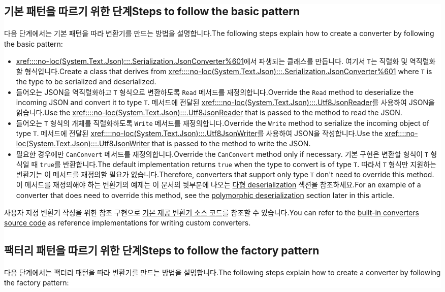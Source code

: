## <a name="steps-to-follow-the-basic-pattern"></a><span data-ttu-id="fca8e-139">기본 패턴을 따르기 위한 단계</span><span class="sxs-lookup"><span data-stu-id="fca8e-139">Steps to follow the basic pattern</span></span>

<span data-ttu-id="fca8e-140">다음 단계에서는 기본 패턴을 따라 변환기를 만드는 방법을 설명합니다.</span><span class="sxs-lookup"><span data-stu-id="fca8e-140">The following steps explain how to create a converter by following the basic pattern:</span></span>

* <span data-ttu-id="fca8e-141"><xref::::no-loc(System.Text.Json):::.Serialization.JsonConverter%601>에서 파생되는 클래스를 만듭니다. 여기서 `T`는 직렬화 및 역직렬화할 형식입니다.</span><span class="sxs-lookup"><span data-stu-id="fca8e-141">Create a class that derives from <xref::::no-loc(System.Text.Json):::.Serialization.JsonConverter%601> where `T` is the type to be serialized and deserialized.</span></span>
* <span data-ttu-id="fca8e-142">들어오는 JSON을 역직렬화하고 `T` 형식으로 변환하도록 `Read` 메서드를 재정의합니다.</span><span class="sxs-lookup"><span data-stu-id="fca8e-142">Override the `Read` method to deserialize the incoming JSON and convert it to type `T`.</span></span> <span data-ttu-id="fca8e-143">메서드에 전달된 <xref::::no-loc(System.Text.Json):::.Utf8JsonReader>를 사용하여 JSON을 읽습니다.</span><span class="sxs-lookup"><span data-stu-id="fca8e-143">Use the <xref::::no-loc(System.Text.Json):::.Utf8JsonReader> that is passed to the method to read the JSON.</span></span>
* <span data-ttu-id="fca8e-144">들어오는 `T` 형식의 개체를 직렬화하도록 `Write` 메서드를 재정의합니다.</span><span class="sxs-lookup"><span data-stu-id="fca8e-144">Override the `Write` method to serialize the incoming object of type `T`.</span></span> <span data-ttu-id="fca8e-145">메서드에 전달된 <xref::::no-loc(System.Text.Json):::.Utf8JsonWriter>를 사용하여 JSON을 작성합니다.</span><span class="sxs-lookup"><span data-stu-id="fca8e-145">Use the <xref::::no-loc(System.Text.Json):::.Utf8JsonWriter> that is passed to the method to write the JSON.</span></span>
* <span data-ttu-id="fca8e-146">필요한 경우에만 `CanConvert` 메서드를 재정의합니다.</span><span class="sxs-lookup"><span data-stu-id="fca8e-146">Override the `CanConvert` method only if necessary.</span></span> <span data-ttu-id="fca8e-147">기본 구현은 변환할 형식이 `T` 형식일 때 `true`를 반환합니다.</span><span class="sxs-lookup"><span data-stu-id="fca8e-147">The default implementation returns `true` when the type to convert is of type `T`.</span></span> <span data-ttu-id="fca8e-148">따라서 `T` 형식만 지원하는 변환기는 이 메서드를 재정의할 필요가 없습니다.</span><span class="sxs-lookup"><span data-stu-id="fca8e-148">Therefore, converters that support only type `T` don't need to override this method.</span></span> <span data-ttu-id="fca8e-149">이 메서드를 재정의해야 하는 변환기의 예제는 이 문서의 뒷부분에 나오는 [다형 deserialization](#support-polymorphic-deserialization) 섹션을 참조하세요.</span><span class="sxs-lookup"><span data-stu-id="fca8e-149">For an example of a converter that does need to override this method, see the [polymorphic deserialization](#support-polymorphic-deserialization) section later in this article.</span></span>

<span data-ttu-id="fca8e-150">사용자 지정 변환기 작성을 위한 참조 구현으로 [기본 제공 변환기 소스 코드](https://github.com/dotnet/runtime/tree/81bf79fd9aa75305e55abe2f7e9ef3f60624a3a1/src/libraries/:::no-loc(System.Text.Json):::/src/System/Text/Json/Serialization/Converters/)를 참조할 수 있습니다.</span><span class="sxs-lookup"><span data-stu-id="fca8e-150">You can refer to the [built-in converters source code](https://github.com/dotnet/runtime/tree/81bf79fd9aa75305e55abe2f7e9ef3f60624a3a1/src/libraries/:::no-loc(System.Text.Json):::/src/System/Text/Json/Serialization/Converters/) as reference implementations for writing custom converters.</span></span>

## <a name="steps-to-follow-the-factory-pattern"></a><span data-ttu-id="fca8e-151">팩터리 패턴을 따르기 위한 단계</span><span class="sxs-lookup"><span data-stu-id="fca8e-151">Steps to follow the factory pattern</span></span>

<span data-ttu-id="fca8e-152">다음 단계에서는 팩터리 패턴을 따라 변환기를 만드는 방법을 설명합니다.</span><span class="sxs-lookup"><span data-stu-id="fca8e-152">The following steps explain how to create a converter by following the factory pattern:</span></span>
